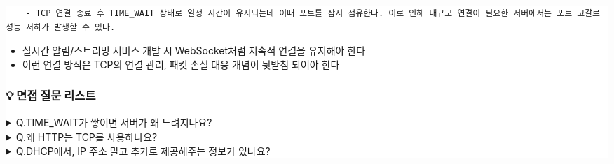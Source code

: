         - TCP 연결 종료 후 TIME_WAIT 상태로 일정 시간이 유지되는데 이때 포트를 잠시 점유한다. 이로 인해 대규모 연결이 필요한 서버에서는 포트 고갈로 성능 저하가 발생할 수 있다.
- 실시간 알림/스트리밍 서비스 개발 시 WebSocket처럼 지속적 연결을 유지해야 한다
- 이런 연결 방식은 TCP의 연결 관리, 패킷 손실 대응 개념이 뒷받침 되어야 한다


### 💡 면접 질문 리스트
<details><summary>Q.TIME_WAIT가 쌓이면 서버가 왜 느려지나요?</summary></details>

<details><summary>Q.왜 HTTP는 TCP를 사용하나요?</summary></details>

<details><summary>Q.DHCP에서, IP 주소 말고 추가로 제공해주는 정보가 있나요?</summary></details>
